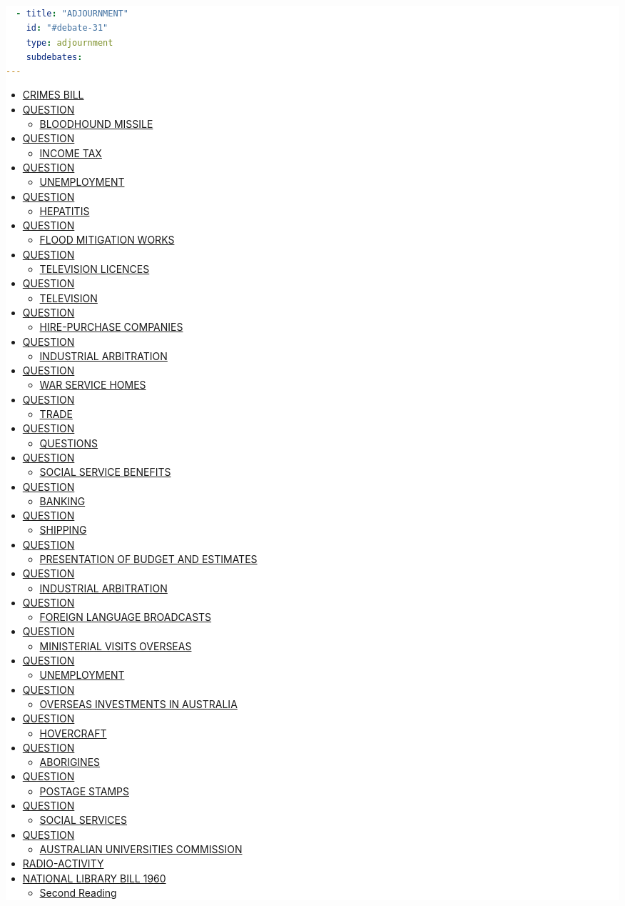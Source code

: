 ```yaml
  - title: "ADJOURNMENT"
    id: "#debate-31"
    type: adjournment
    subdebates:
---
```


* [CRIMES BILL](#debate-0)
* [QUESTION](#debate-1)
    * [BLOODHOUND MISSILE](#subdebate-1-0)
* [QUESTION](#debate-2)
    * [INCOME TAX](#subdebate-2-0)
* [QUESTION](#debate-3)
    * [UNEMPLOYMENT](#subdebate-3-0)
* [QUESTION](#debate-4)
    * [HEPATITIS](#subdebate-4-0)
* [QUESTION](#debate-5)
    * [FLOOD MITIGATION WORKS](#subdebate-5-0)
* [QUESTION](#debate-6)
    * [TELEVISION LICENCES](#subdebate-6-0)
* [QUESTION](#debate-7)
    * [TELEVISION](#subdebate-7-0)
* [QUESTION](#debate-8)
    * [HIRE-PURCHASE COMPANIES](#subdebate-8-0)
* [QUESTION](#debate-9)
    * [INDUSTRIAL ARBITRATION](#subdebate-9-0)
* [QUESTION](#debate-10)
    * [WAR SERVICE HOMES](#subdebate-10-0)
* [QUESTION](#debate-11)
    * [TRADE](#subdebate-11-0)
* [QUESTION](#debate-12)
    * [QUESTIONS](#subdebate-12-0)
* [QUESTION](#debate-13)
    * [SOCIAL SERVICE BENEFITS](#subdebate-13-0)
* [QUESTION](#debate-14)
    * [BANKING](#subdebate-14-0)
* [QUESTION](#debate-15)
    * [SHIPPING](#subdebate-15-0)
* [QUESTION](#debate-16)
    * [PRESENTATION OF BUDGET AND ESTIMATES](#subdebate-16-0)
* [QUESTION](#debate-17)
    * [INDUSTRIAL ARBITRATION](#subdebate-17-0)
* [QUESTION](#debate-18)
    * [FOREIGN LANGUAGE BROADCASTS](#subdebate-18-0)
* [QUESTION](#debate-19)
    * [MINISTERIAL VISITS OVERSEAS](#subdebate-19-0)
* [QUESTION](#debate-20)
    * [UNEMPLOYMENT](#subdebate-20-0)
* [QUESTION](#debate-21)
    * [OVERSEAS INVESTMENTS IN AUSTRALIA](#subdebate-21-0)
* [QUESTION](#debate-22)
    * [HOVERCRAFT](#subdebate-22-0)
* [QUESTION](#debate-23)
    * [ABORIGINES](#subdebate-23-0)
* [QUESTION](#debate-24)
    * [POSTAGE STAMPS](#subdebate-24-0)
* [QUESTION](#debate-25)
    * [SOCIAL SERVICES](#subdebate-25-0)
* [QUESTION](#debate-26)
    * [AUSTRALIAN UNIVERSITIES COMMISSION](#subdebate-26-0)
* [RADIO-ACTIVITY](#debate-27)
* [NATIONAL LIBRARY BILL 1960](#debate-28)
    * [Second Reading](#subdebate-28-0)